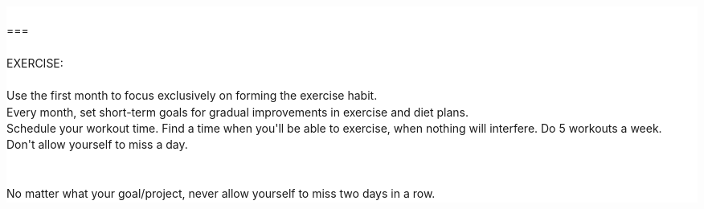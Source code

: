 <br>
===<br>
<br>
EXERCISE:<br>
<br>
Use the first month to focus exclusively on forming the exercise habit.<br>
Every month, set short-term goals for gradual improvements in exercise and diet plans.<br>
Schedule your workout time.  Find a time when you'll be able to exercise, when nothing will interfere.  Do 5 workouts a week.<br>
Don't allow yourself to miss a day.<br>
<br>
<br>
No matter what your goal/project, never allow yourself to miss two days in a row.
